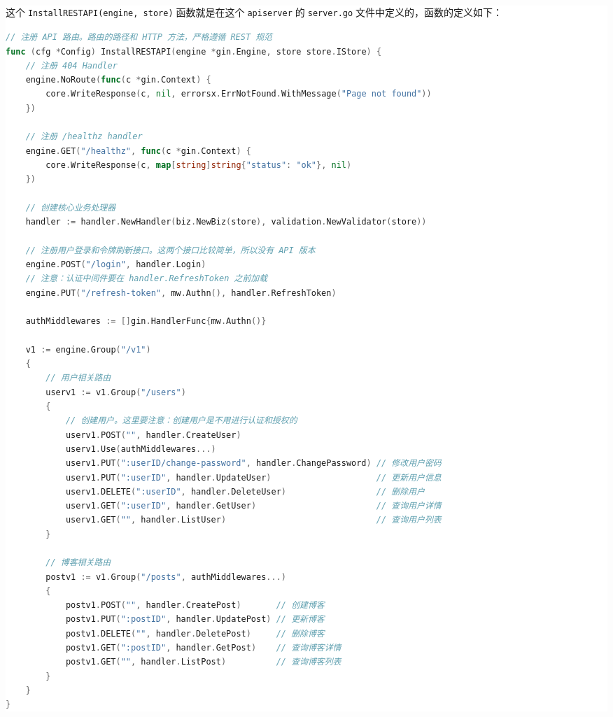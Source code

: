 这个 `InstallRESTAPI(engine, store)` 函数就是在这个 `apiserver` 的 `server.go` 文件中定义的，函数的定义如下：

```go
// 注册 API 路由。路由的路径和 HTTP 方法，严格遵循 REST 规范
func (cfg *Config) InstallRESTAPI(engine *gin.Engine, store store.IStore) {
	// 注册 404 Handler
	engine.NoRoute(func(c *gin.Context) {
		core.WriteResponse(c, nil, errorsx.ErrNotFound.WithMessage("Page not found"))
	})

	// 注册 /healthz handler
	engine.GET("/healthz", func(c *gin.Context) {
		core.WriteResponse(c, map[string]string{"status": "ok"}, nil)
	})

	// 创建核心业务处理器
	handler := handler.NewHandler(biz.NewBiz(store), validation.NewValidator(store))

	// 注册用户登录和令牌刷新接口。这两个接口比较简单，所以没有 API 版本
	engine.POST("/login", handler.Login)
	// 注意：认证中间件要在 handler.RefreshToken 之前加载
	engine.PUT("/refresh-token", mw.Authn(), handler.RefreshToken)

	authMiddlewares := []gin.HandlerFunc{mw.Authn()}

	v1 := engine.Group("/v1")
	{
		// 用户相关路由
		userv1 := v1.Group("/users")
		{
			// 创建用户。这里要注意：创建用户是不用进行认证和授权的
			userv1.POST("", handler.CreateUser)
			userv1.Use(authMiddlewares...)
			userv1.PUT(":userID/change-password", handler.ChangePassword) // 修改用户密码
			userv1.PUT(":userID", handler.UpdateUser)                     // 更新用户信息
			userv1.DELETE(":userID", handler.DeleteUser)                  // 删除用户
			userv1.GET(":userID", handler.GetUser)                        // 查询用户详情
			userv1.GET("", handler.ListUser)                              // 查询用户列表
		}

		// 博客相关路由
		postv1 := v1.Group("/posts", authMiddlewares...)
		{
			postv1.POST("", handler.CreatePost)       // 创建博客
			postv1.PUT(":postID", handler.UpdatePost) // 更新博客
			postv1.DELETE("", handler.DeletePost)     // 删除博客
			postv1.GET(":postID", handler.GetPost)    // 查询博客详情
			postv1.GET("", handler.ListPost)          // 查询博客列表
		}
	}
}
```
